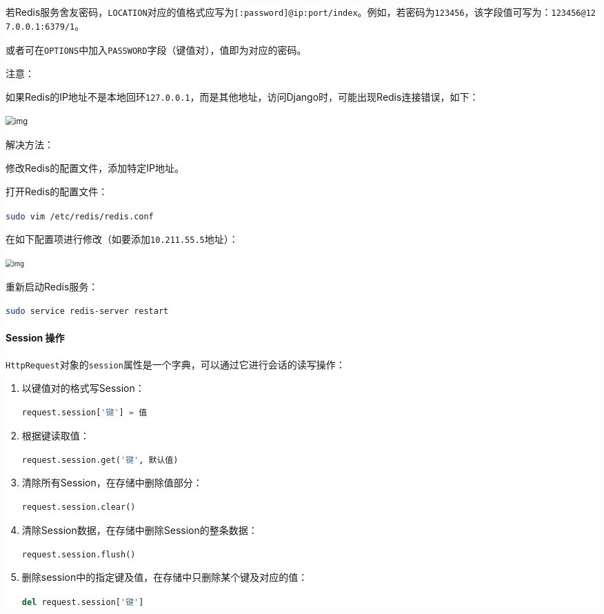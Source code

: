 若Redis服务舍友密码，`LOCATION`对应的值格式应写为`[:password]@ip:port/index`。例如，若密码为`123456`，该字段值可写为：`123456@127.0.0.1:6379/1`。

或者可在`OPTIONS`中加入`PASSWORD`字段（键值对），值即为对应的密码。

注意：

如果Redis的IP地址不是本地回环`127.0.0.1`，而是其他地址，访问Django时，可能出现Redis连接错误，如下：

<img src="https://images.drshw.tech/images/notes/redis_error.png" alt="img" style="zoom:80%;" />

解决方法：

修改Redis的配置文件，添加特定IP地址。

打开Redis的配置文件：

```bash
sudo vim /etc/redis/redis.conf
```

在如下配置项进行修改（如要添加`10.211.55.5`地址）：

<img src="https://images.drshw.tech/images/notes/redis_bind.png" alt="img" style="zoom:67%;" />

重新启动Redis服务：

```bash
sudo service redis-server restart
```

#### Session 操作

`HttpRequest`对象的`session`属性是一个字典，可以通过它进行会话的读写操作：

1. 以键值对的格式写Session：

   ```python
   request.session['键'] = 值
   ```

2. 根据键读取值：

   ```python
   request.session.get('键', 默认值)
   ```

3. 清除所有Session，在存储中删除值部分：

   ```python
   request.session.clear()
   ```

4. 清除Session数据，在存储中删除Session的整条数据：

   ```python
   request.session.flush()
   ```

5. 删除session中的指定键及值，在存储中只删除某个键及对应的值：

   ```python
   del request.session['键']
   ```

